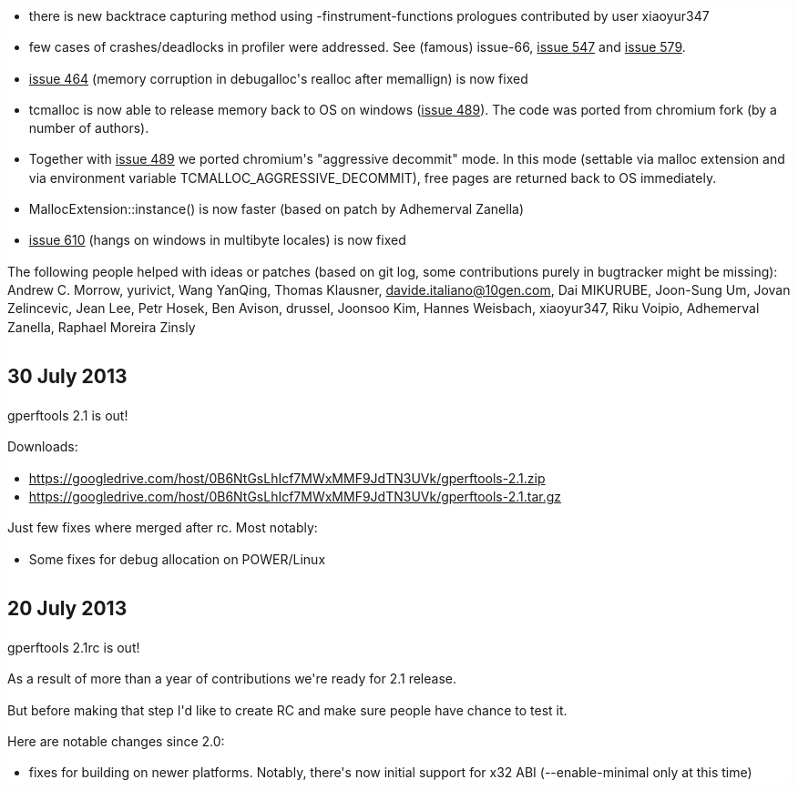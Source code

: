   * there is new backtrace capturing method using -finstrument-functions prologues contributed by user xiaoyur347

  * few cases of crashes/deadlocks in profiler were addressed. See (famous) issue-66, [issue 547](https://code.google.com/p/gperftools/issues/detail?id=547) and [issue 579](https://code.google.com/p/gperftools/issues/detail?id=579).

  * [issue 464](https://code.google.com/p/gperftools/issues/detail?id=464) (memory corruption in debugalloc's realloc after memallign) is now fixed

  * tcmalloc is now able to release memory back to OS on windows ([issue 489](https://code.google.com/p/gperftools/issues/detail?id=489)). The code was ported from chromium fork (by a number of authors).

  * Together with [issue 489](https://code.google.com/p/gperftools/issues/detail?id=489) we ported chromium's "aggressive decommit" mode. In this mode (settable via malloc extension and via environment variable TCMALLOC\_AGGRESSIVE\_DECOMMIT), free pages are returned back to OS immediately.

  * MallocExtension::instance() is now faster (based on patch by Adhemerval Zanella)

  * [issue 610](https://code.google.com/p/gperftools/issues/detail?id=610) (hangs on windows in multibyte locales) is now fixed

The following people helped with ideas or patches (based on git log, some contributions purely in bugtracker might be missing): Andrew C. Morrow, yurivict, Wang YanQing, Thomas Klausner, davide.italiano@10gen.com, Dai MIKURUBE, Joon-Sung Um, Jovan Zelincevic, Jean Lee, Petr Hosek, Ben Avison, drussel, Joonsoo Kim, Hannes Weisbach, xiaoyur347, Riku Voipio, Adhemerval Zanella, Raphael Moreira Zinsly


## 30 July 2013 ##

gperftools 2.1 is out!

Downloads:

  * https://googledrive.com/host/0B6NtGsLhIcf7MWxMMF9JdTN3UVk/gperftools-2.1.zip
  * https://googledrive.com/host/0B6NtGsLhIcf7MWxMMF9JdTN3UVk/gperftools-2.1.tar.gz


Just few fixes where merged after rc. Most notably:

  * Some fixes for debug allocation on POWER/Linux

## 20 July 2013 ##

gperftools 2.1rc is out!

As a result of more than a year of contributions we're ready for 2.1
release.

But before making that step I'd like to create RC and make sure people
have chance to test it.

Here are notable changes since 2.0:

  * fixes for building on newer platforms. Notably, there's now initial support for x32 ABI (--enable-minimal only at this time)
